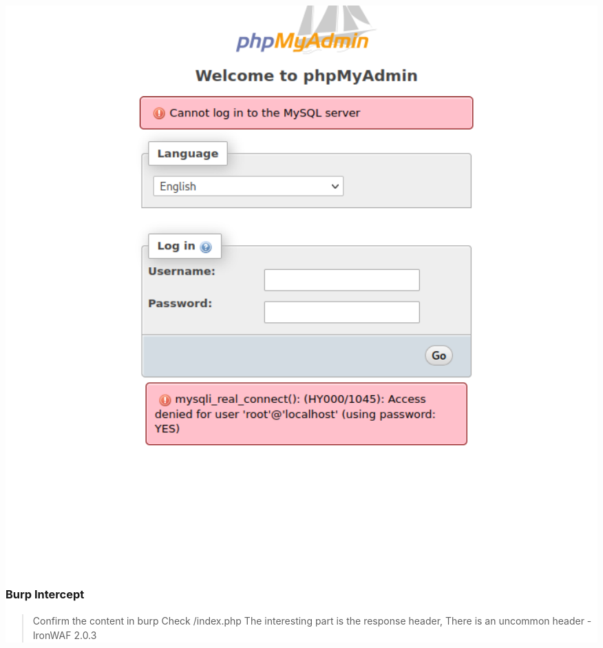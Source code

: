 ![](./IMG/11.png)
### Burp Intercept

> Confirm the content in burp 
> Check /index.php
> The interesting part is the response header,
> There is an uncommon header - IronWAF 2.0.3 
